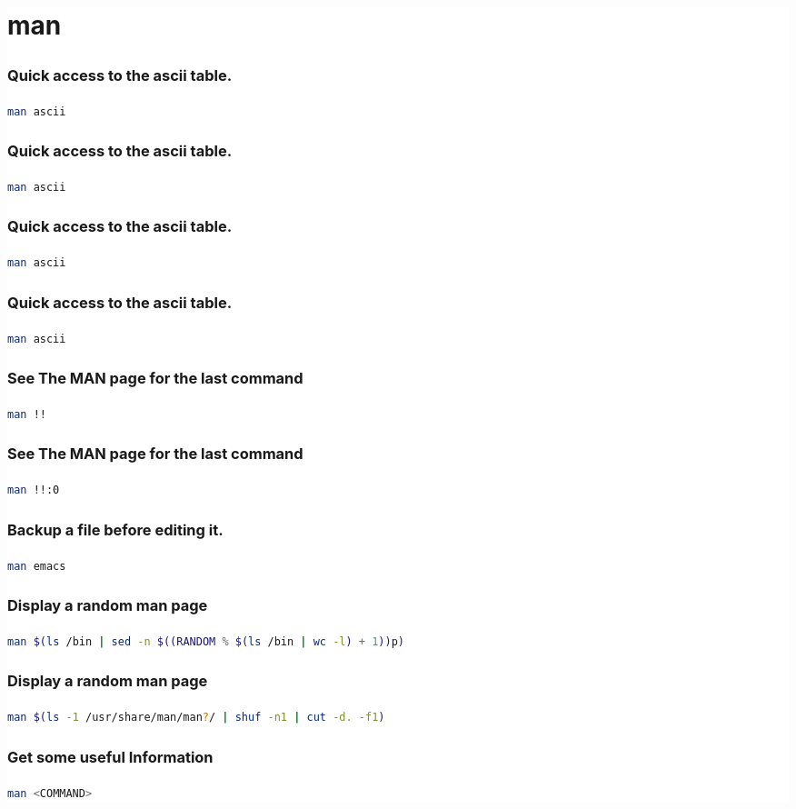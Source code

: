 # man 

### Quick access to the ascii table.
```sh
man ascii
```

### Quick access to the ascii table.
```sh
man ascii
```

### Quick access to the ascii table.
```sh
man ascii
```

### Quick access to the ascii table.
```sh
man ascii
```

### See The MAN page for the last command
```sh
man !!
```

### See The MAN page for the last command
```sh
man !!:0
```

### Backup a file before editing it.
```sh
man emacs
```

### Display a random man page
```sh
man $(ls /bin | sed -n $((RANDOM % $(ls /bin | wc -l) + 1))p)
```

### Display a random man page
```sh
man $(ls -1 /usr/share/man/man?/ | shuf -n1 | cut -d. -f1)
```

### Get some useful Information
```sh
man <COMMAND>
```
